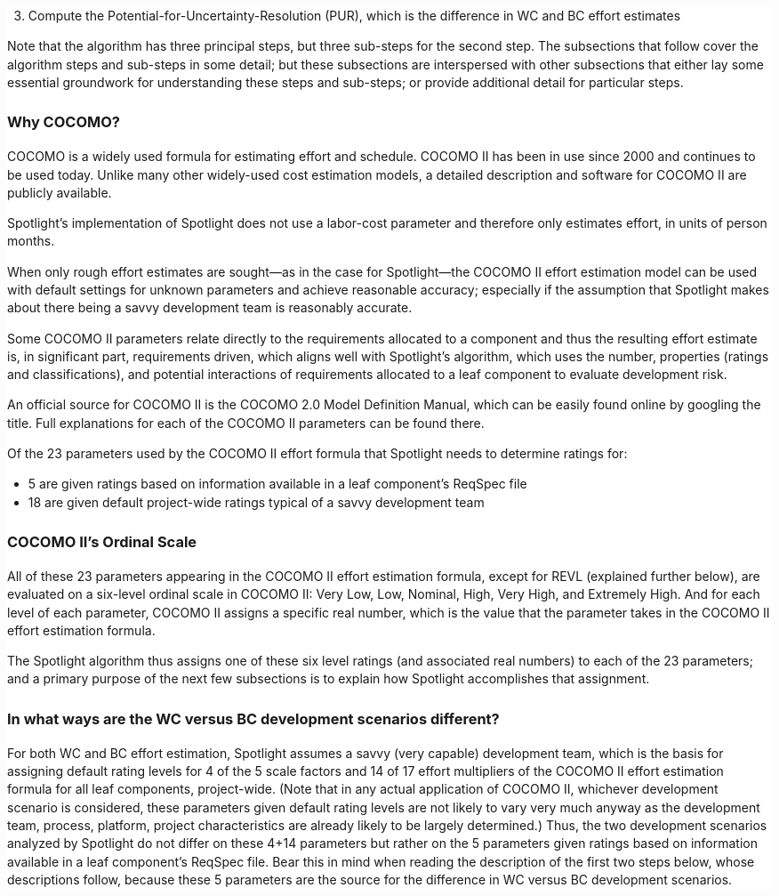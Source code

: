 3. Compute the Potential-for-Uncertainty-Resolution (PUR), which is the difference in WC and BC effort estimates

Note that the algorithm has three principal steps, but three sub-steps for the second step. The subsections that follow cover the algorithm steps and sub-steps in some detail; but these subsections are interspersed with other subsections that either lay some essential groundwork for understanding these steps and sub-steps; or provide additional detail for particular steps.

### Why COCOMO?

COCOMO is a widely used formula for estimating effort and schedule. COCOMO II has been in use since 2000 and continues to be used today. Unlike many other widely-used cost estimation models, a detailed description and software for COCOMO II are publicly available. 

Spotlight’s implementation of Spotlight does not use a labor-cost parameter and therefore only estimates effort, in units of person months.

When only rough effort estimates are sought—as in the case for Spotlight—the COCOMO II effort estimation model can be used with default settings for unknown parameters and achieve reasonable accuracy; especially if the assumption that Spotlight makes about there being a savvy development team is reasonably accurate.
 
Some COCOMO II parameters relate directly to the requirements allocated to a component and thus the resulting effort estimate is, in significant part, requirements driven, which aligns well with Spotlight’s algorithm, which uses the number, properties (ratings and classifications), and potential interactions of requirements allocated to a leaf component to evaluate development risk.

An official source for COCOMO II is the COCOMO 2.0 Model Definition Manual, which can be easily found online by googling the title. Full explanations for each of the COCOMO II parameters can be found there.

Of the 23 parameters used by the COCOMO II effort formula that Spotlight needs to determine ratings for:
* 5 are given ratings based on information available in a leaf component’s ReqSpec file
* 18 are given default project-wide ratings typical of a savvy development team

### COCOMO II’s Ordinal Scale

All of these 23 parameters appearing in the COCOMO II effort estimation formula, except for REVL (explained further below), are evaluated on a six-level ordinal scale in COCOMO II: Very Low, Low, Nominal, High, Very High, and Extremely High. And for each level of each parameter, COCOMO II assigns a specific real number, which is the value that the parameter takes in the COCOMO II effort estimation formula.

The Spotlight algorithm thus assigns one of these six level ratings (and associated real numbers) to each of the 23 parameters; and a primary purpose of the next few subsections is to explain how Spotlight accomplishes that assignment.

### In what ways are the WC versus BC development scenarios different?

For both WC and BC effort estimation, Spotlight assumes a savvy (very capable) development team, which is the basis for assigning default rating levels for 4 of the 5 scale factors and 14 of 17 effort multipliers of the COCOMO II effort estimation formula for all leaf components, project-wide. (Note that in any actual application of COCOMO II, whichever development scenario is considered, these parameters given default rating levels are not likely to vary very much anyway as the development team, process, platform, project characteristics are already likely to be largely determined.) Thus, the two development scenarios analyzed by Spotlight do not differ on these 4+14 parameters but rather on the 5 parameters given ratings based on information available in a leaf component’s ReqSpec file. Bear this in mind when reading the description of the first two steps below, whose descriptions follow, because these 5 parameters are the source for the difference in WC versus BC development scenarios.
